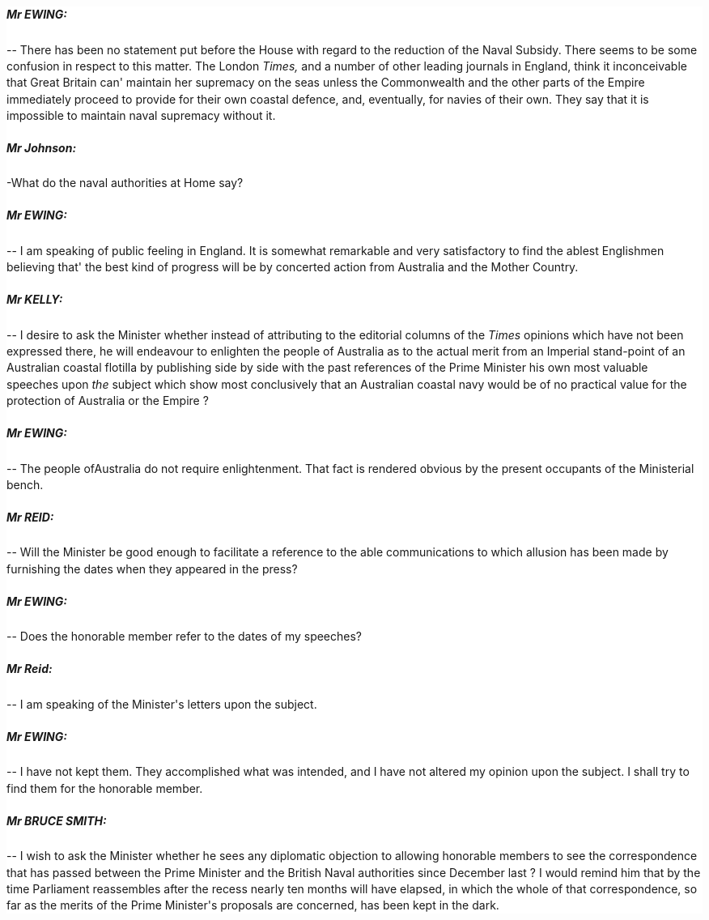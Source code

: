 ##### Mr EWING:

-- There has been no statement put before the House with regard to the reduction of the Naval Subsidy. There seems to be some confusion in respect to this matter. The London  *Times,*  and a number of other leading journals in England, think it inconceivable that Great Britain can' maintain her supremacy on the seas unless the Commonwealth and the other parts of the Empire immediately proceed to provide for their own coastal defence, and, eventually, for navies of their own. They say that it is impossible to maintain naval supremacy without it. 

##### Mr Johnson:

-What do the naval authorities at Home say? 

##### Mr EWING:

-- I am speaking of public feeling in England. It is somewhat remarkable and very satisfactory to find the ablest Englishmen believing that' the best kind of progress will be by concerted action from Australia and the Mother Country. 

##### Mr KELLY:

-- I desire to ask the Minister whether instead of attributing to the editorial columns of the  *Times*  opinions which have not been expressed there, he will endeavour to enlighten the people of Australia as to the actual merit from an Imperial stand-point of an Australian coastal flotilla by publishing side by side with the past references of the Prime Minister his own most valuable speeches upon  *the*  subject which show most conclusively that an Australian coastal navy would be of no practical value for the protection of Australia or the Empire ? 

##### Mr EWING:

-- The people ofAustralia do not require enlightenment. That fact is rendered obvious by the present occupants of the Ministerial bench. 

##### Mr REID:

-- Will the Minister be good enough to facilitate a reference to the able communications to which allusion has been made by furnishing the dates when they appeared in the press? 

##### Mr EWING:

-- Does the honorable member refer to the dates of my speeches? 

##### Mr Reid:

-- I am speaking of the Minister's letters upon the subject. 

##### Mr EWING:

-- I have not kept them. They accomplished what was intended, and I have not altered my opinion upon the subject. I shall try to find them for the honorable member. 

##### Mr BRUCE SMITH:

-- I wish to ask the Minister whether he sees any diplomatic objection to allowing honorable members to see the correspondence that has passed between the Prime Minister and the British Naval authorities since December last ? I would remind him that by the time Parliament reassembles after the recess nearly ten months will have elapsed, in which the whole of that correspondence, so far as the merits of the Prime Minister's proposals are concerned, has been kept in the dark. 
